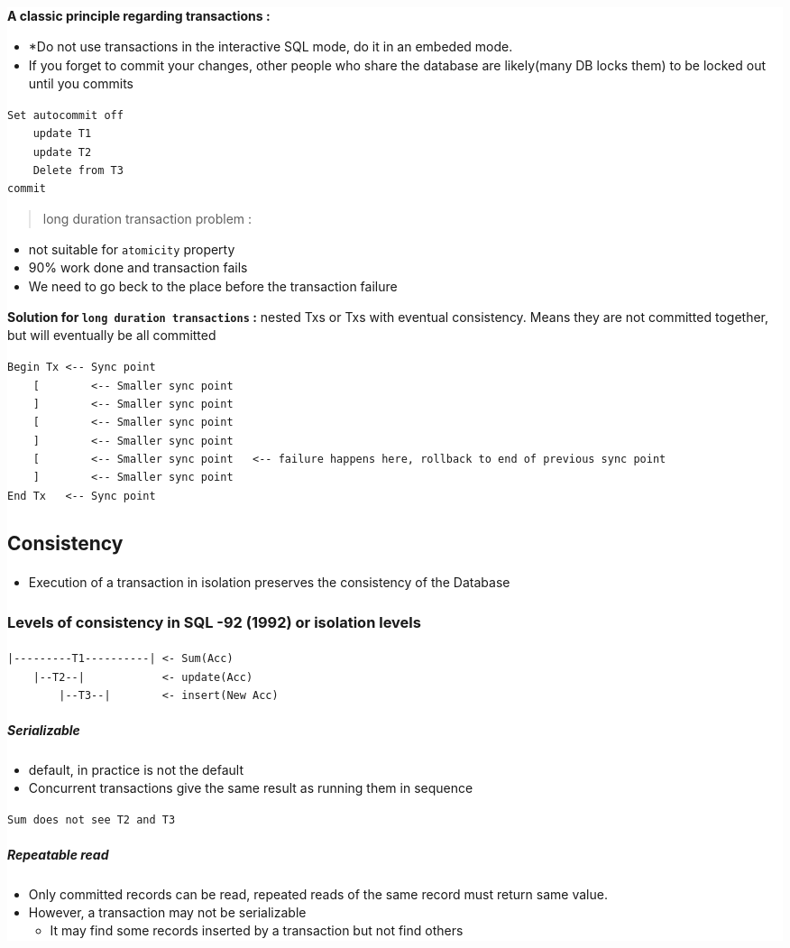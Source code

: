 **A classic principle regarding transactions :**<br />
- *Do not use transactions in the interactive SQL mode, do it in an embeded mode.
- If you forget to commit your changes, other people who share the database are likely(many DB locks them) to be locked out until you commits
```
Set autocommit off
    update T1
    update T2
    Delete from T3
commit
```
> long duration transaction problem : 
- not suitable for `atomicity` property
- 90% work done and transaction fails
- We need to go beck to the place before the transaction failure

**Solution for `long duration transactions` :** nested Txs or Txs with eventual consistency. Means they are not committed together, but will eventually be all committed
```
Begin Tx <-- Sync point
    [        <-- Smaller sync point
    ]        <-- Smaller sync point
    [        <-- Smaller sync point
    ]        <-- Smaller sync point 
    [        <-- Smaller sync point   <-- failure happens here, rollback to end of previous sync point
    ]        <-- Smaller sync point
End Tx   <-- Sync point
```


## Consistency
- Execution of a transaction in isolation preserves the consistency of the Database

### Levels of consistency in SQL -92 (1992) or isolation levels

```
|---------T1----------| <- Sum(Acc)
    |--T2--|            <- update(Acc)
        |--T3--|        <- insert(New Acc)
```

##### Serializable 
- default, in practice is not the default
- Concurrent transactions give the same result as running them in sequence

`Sum does not see T2 and T3`

##### Repeatable read
- Only committed records can be read, repeated reads of the same record must return same value.
- However, a transaction may not be serializable 
    - It may find some records inserted by a transaction but not find others
